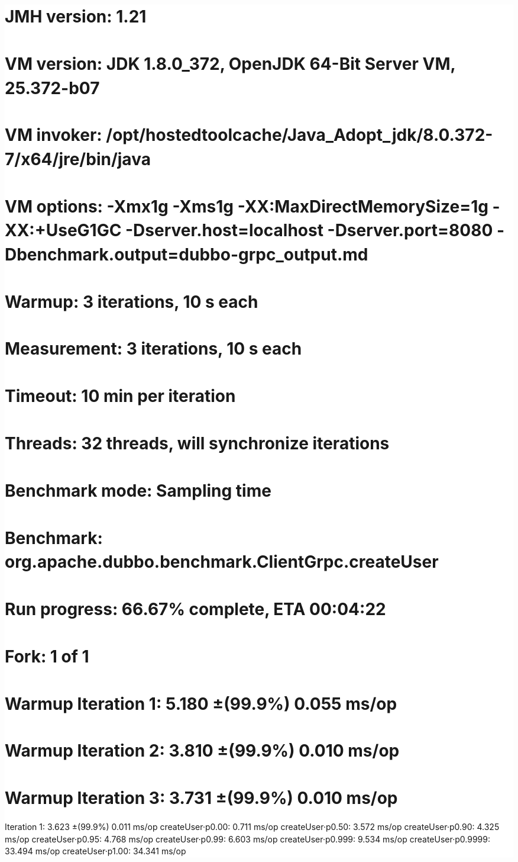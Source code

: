 
# JMH version: 1.21
# VM version: JDK 1.8.0_372, OpenJDK 64-Bit Server VM, 25.372-b07
# VM invoker: /opt/hostedtoolcache/Java_Adopt_jdk/8.0.372-7/x64/jre/bin/java
# VM options: -Xmx1g -Xms1g -XX:MaxDirectMemorySize=1g -XX:+UseG1GC -Dserver.host=localhost -Dserver.port=8080 -Dbenchmark.output=dubbo-grpc_output.md
# Warmup: 3 iterations, 10 s each
# Measurement: 3 iterations, 10 s each
# Timeout: 10 min per iteration
# Threads: 32 threads, will synchronize iterations
# Benchmark mode: Sampling time
# Benchmark: org.apache.dubbo.benchmark.ClientGrpc.createUser

# Run progress: 66.67% complete, ETA 00:04:22
# Fork: 1 of 1
# Warmup Iteration   1: 5.180 ±(99.9%) 0.055 ms/op
# Warmup Iteration   2: 3.810 ±(99.9%) 0.010 ms/op
# Warmup Iteration   3: 3.731 ±(99.9%) 0.010 ms/op
Iteration   1: 3.623 ±(99.9%) 0.011 ms/op
                 createUser·p0.00:   0.711 ms/op
                 createUser·p0.50:   3.572 ms/op
                 createUser·p0.90:   4.325 ms/op
                 createUser·p0.95:   4.768 ms/op
                 createUser·p0.99:   6.603 ms/op
                 createUser·p0.999:  9.534 ms/op
                 createUser·p0.9999: 33.494 ms/op
                 createUser·p1.00:   34.341 ms/op
